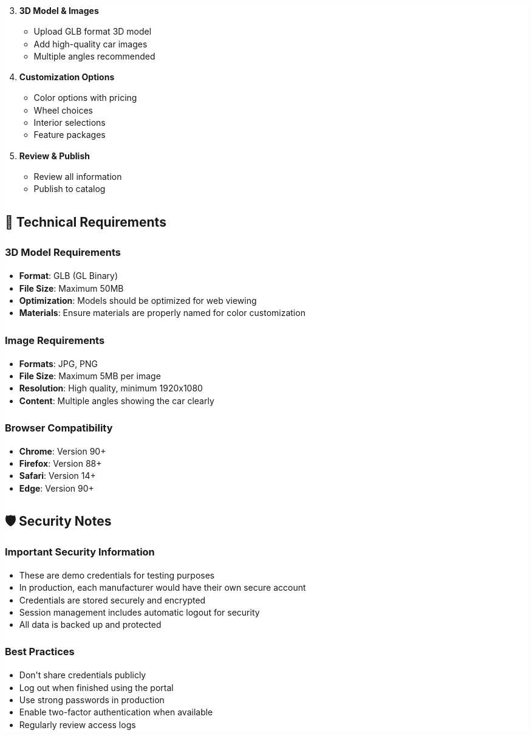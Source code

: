 3. **3D Model & Images**
   - Upload GLB format 3D model
   - Add high-quality car images
   - Multiple angles recommended

4. **Customization Options**
   - Color options with pricing
   - Wheel choices
   - Interior selections
   - Feature packages

5. **Review & Publish**
   - Review all information
   - Publish to catalog

## 🔧 Technical Requirements

### 3D Model Requirements
- **Format**: GLB (GL Binary)
- **File Size**: Maximum 50MB
- **Optimization**: Models should be optimized for web viewing
- **Materials**: Ensure materials are properly named for color customization

### Image Requirements
- **Formats**: JPG, PNG
- **File Size**: Maximum 5MB per image
- **Resolution**: High quality, minimum 1920x1080
- **Content**: Multiple angles showing the car clearly

### Browser Compatibility
- **Chrome**: Version 90+
- **Firefox**: Version 88+
- **Safari**: Version 14+
- **Edge**: Version 90+

## 🛡️ Security Notes

### Important Security Information
- These are demo credentials for testing purposes
- In production, each manufacturer would have their own secure account
- Credentials are stored securely and encrypted
- Session management includes automatic logout for security
- All data is backed up and protected

### Best Practices
- Don't share credentials publicly
- Log out when finished using the portal
- Use strong passwords in production
- Enable two-factor authentication when available
- Regularly review access logs
